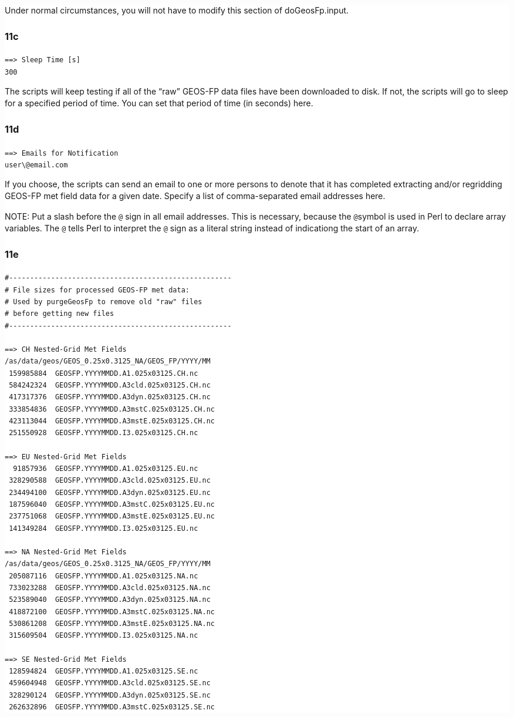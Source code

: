 Under normal circumstances, you will not have to modify this section of doGeosFp.input.

### 11c
```console
==> Sleep Time [s]  
300
```

The scripts will keep testing if all of the “raw” GEOS-FP data files have been downloaded to disk.  If not, the scripts will go to sleep for a specified period of time.  You can set that period of time (in seconds) here.

### 11d
```console
==> Emails for Notification  
user\@email.com
```

If you choose, the scripts can send an email to one or more persons to denote that it has completed extracting and/or regridding GEOS-FP met field data for a given date.  Specify a list of comma-separated email addresses here.

NOTE: Put a slash before the `@` sign in all email addresses.  This is necessary, because the `@`symbol is used in Perl to declare array variables.  The `@` tells Perl to interpret the `@` sign as a literal string instead of indicationg the start of an array.

### 11e
```console
#-----------------------------------------------------  
# File sizes for processed GEOS-FP met data:  
# Used by purgeGeosFp to remove old "raw" files          
# before getting new files  
#-----------------------------------------------------

==> CH Nested-Grid Met Fields  
/as/data/geos/GEOS_0.25x0.3125_NA/GEOS_FP/YYYY/MM  
 159985884  GEOSFP.YYYYMMDD.A1.025x03125.CH.nc  
 584242324  GEOSFP.YYYYMMDD.A3cld.025x03125.CH.nc  
 417317376  GEOSFP.YYYYMMDD.A3dyn.025x03125.CH.nc  
 333854836  GEOSFP.YYYYMMDD.A3mstC.025x03125.CH.nc  
 423113044  GEOSFP.YYYYMMDD.A3mstE.025x03125.CH.nc  
 251550928  GEOSFP.YYYYMMDD.I3.025x03125.CH.nc

==> EU Nested-Grid Met Fields  
  91857936  GEOSFP.YYYYMMDD.A1.025x03125.EU.nc  
 328290588  GEOSFP.YYYYMMDD.A3cld.025x03125.EU.nc  
 234494100  GEOSFP.YYYYMMDD.A3dyn.025x03125.EU.nc  
 187596040  GEOSFP.YYYYMMDD.A3mstC.025x03125.EU.nc  
 237751068  GEOSFP.YYYYMMDD.A3mstE.025x03125.EU.nc  
 141349284  GEOSFP.YYYYMMDD.I3.025x03125.EU.nc

==> NA Nested-Grid Met Fields  
/as/data/geos/GEOS_0.25x0.3125_NA/GEOS_FP/YYYY/MM  
 205087116  GEOSFP.YYYYMMDD.A1.025x03125.NA.nc  
 733023288  GEOSFP.YYYYMMDD.A3cld.025x03125.NA.nc  
 523589040  GEOSFP.YYYYMMDD.A3dyn.025x03125.NA.nc  
 418872100  GEOSFP.YYYYMMDD.A3mstC.025x03125.NA.nc  
 530861208  GEOSFP.YYYYMMDD.A3mstE.025x03125.NA.nc  
 315609504  GEOSFP.YYYYMMDD.I3.025x03125.NA.nc

==> SE Nested-Grid Met Fields  
 128594824  GEOSFP.YYYYMMDD.A1.025x03125.SE.nc  
 459604948  GEOSFP.YYYYMMDD.A3cld.025x03125.SE.nc  
 328290124  GEOSFP.YYYYMMDD.A3dyn.025x03125.SE.nc  
 262632896  GEOSFP.YYYYMMDD.A3mstC.025x03125.SE.nc  
```